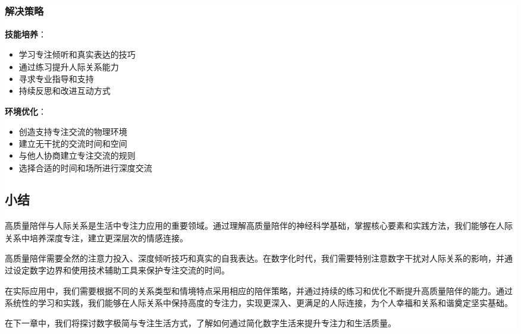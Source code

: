 ### 解决策略

**技能培养**：
- 学习专注倾听和真实表达的技巧
- 通过练习提升人际关系能力
- 寻求专业指导和支持
- 持续反思和改进互动方式

**环境优化**：
- 创造支持专注交流的物理环境
- 建立无干扰的交流时间和空间
- 与他人协商建立专注交流的规则
- 选择合适的时间和场所进行深度交流

## 小结

高质量陪伴与人际关系是生活中专注力应用的重要领域。通过理解高质量陪伴的神经科学基础，掌握核心要素和实践方法，我们能够在人际关系中培养深度专注，建立更深层次的情感连接。

高质量陪伴需要全然的注意力投入、深度倾听技巧和真实的自我表达。在数字化时代，我们需要特别注意数字干扰对人际关系的影响，并通过设定数字边界和使用技术辅助工具来保护专注交流的时间。

在实际应用中，我们需要根据不同的关系类型和情境特点采用相应的陪伴策略，并通过持续的练习和优化不断提升高质量陪伴的能力。通过系统性的学习和实践，我们能够在人际关系中保持高度的专注力，实现更深入、更满足的人际连接，为个人幸福和关系和谐奠定坚实基础。

在下一章中，我们将探讨数字极简与专注生活方式，了解如何通过简化数字生活来提升专注力和生活质量。